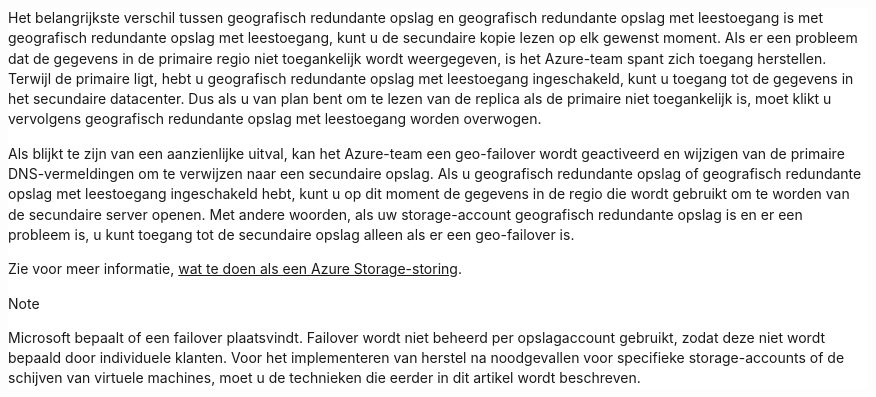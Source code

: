 Het belangrijkste verschil tussen geografisch redundante opslag en geografisch redundante opslag met leestoegang is met geografisch redundante opslag met leestoegang, kunt u de secundaire kopie lezen op elk gewenst moment. Als er een probleem dat de gegevens in de primaire regio niet toegankelijk wordt weergegeven, is het Azure-team spant zich toegang herstellen. Terwijl de primaire ligt, hebt u geografisch redundante opslag met leestoegang ingeschakeld, kunt u toegang tot de gegevens in het secundaire datacenter. Dus als u van plan bent om te lezen van de replica als de primaire niet toegankelijk is, moet klikt u vervolgens geografisch redundante opslag met leestoegang worden overwogen.

Als blijkt te zijn van een aanzienlijke uitval, kan het Azure-team een geo-failover wordt geactiveerd en wijzigen van de primaire DNS-vermeldingen om te verwijzen naar een secundaire opslag. Als u geografisch redundante opslag of geografisch redundante opslag met leestoegang ingeschakeld hebt, kunt u op dit moment de gegevens in de regio die wordt gebruikt om te worden van de secundaire server openen. Met andere woorden, als uw storage-account geografisch redundante opslag is en er een probleem is, u kunt toegang tot de secundaire opslag alleen als er een geo-failover is.

Zie voor meer informatie, [wat te doen als een Azure Storage-storing](../articles/storage/common/storage-disaster-recovery-guidance.md).

>[!NOTE] 
>Microsoft bepaalt of een failover plaatsvindt. Failover wordt niet beheerd per opslagaccount gebruikt, zodat deze niet wordt bepaald door individuele klanten. Voor het implementeren van herstel na noodgevallen voor specifieke storage-accounts of de schijven van virtuele machines, moet u de technieken die eerder in dit artikel wordt beschreven.

[1]: ./media/virtual-machines-common-backup-and-disaster-recovery-for-azure-iaas-disks/backup-and-disaster-recovery-for-azure-iaas-disks-1.png
[2]: ./media/virtual-machines-common-backup-and-disaster-recovery-for-azure-iaas-disks/backup-and-disaster-recovery-for-azure-iaas-disks-2.png